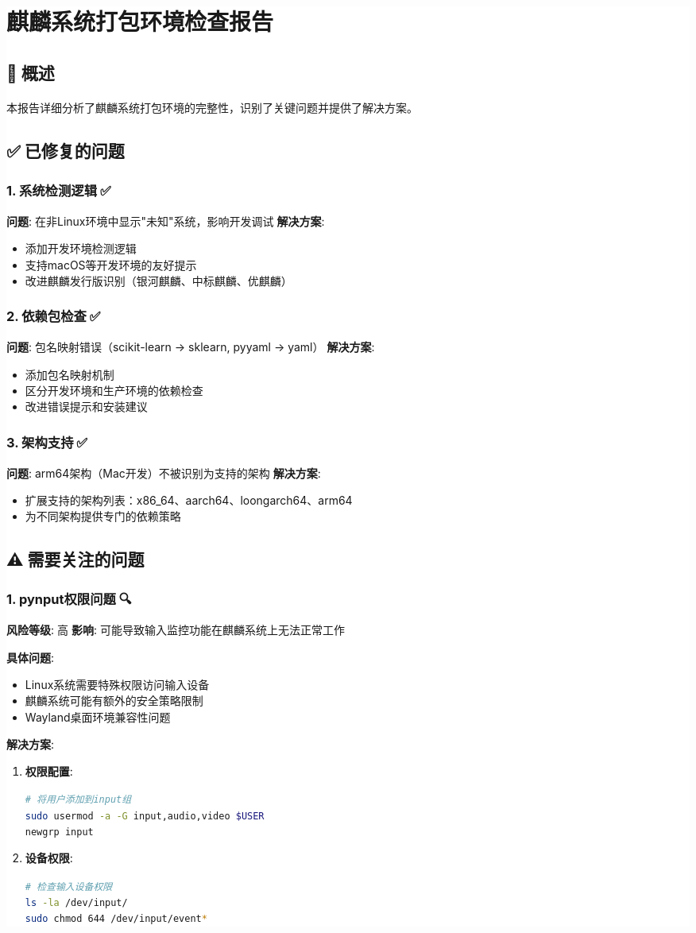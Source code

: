 # 麒麟系统打包环境检查报告

## 🎯 概述

本报告详细分析了麒麟系统打包环境的完整性，识别了关键问题并提供了解决方案。

## ✅ 已修复的问题

### 1. 系统检测逻辑 ✅
**问题**: 在非Linux环境中显示"未知"系统，影响开发调试
**解决方案**: 
- 添加开发环境检测逻辑
- 支持macOS等开发环境的友好提示
- 改进麒麟发行版识别（银河麒麟、中标麒麟、优麒麟）

### 2. 依赖包检查 ✅
**问题**: 包名映射错误（scikit-learn → sklearn, pyyaml → yaml）
**解决方案**: 
- 添加包名映射机制
- 区分开发环境和生产环境的依赖检查
- 改进错误提示和安装建议

### 3. 架构支持 ✅
**问题**: arm64架构（Mac开发）不被识别为支持的架构
**解决方案**: 
- 扩展支持的架构列表：x86_64、aarch64、loongarch64、arm64
- 为不同架构提供专门的依赖策略

## ⚠️ 需要关注的问题

### 1. pynput权限问题 🔍
**风险等级**: 高
**影响**: 可能导致输入监控功能在麒麟系统上无法正常工作

**具体问题**:
- Linux系统需要特殊权限访问输入设备
- 麒麟系统可能有额外的安全策略限制
- Wayland桌面环境兼容性问题

**解决方案**:
1. **权限配置**:
   ```bash
   # 将用户添加到input组
   sudo usermod -a -G input,audio,video $USER
   newgrp input
   ```

2. **设备权限**:
   ```bash
   # 检查输入设备权限
   ls -la /dev/input/
   sudo chmod 644 /dev/input/event*
   ```
